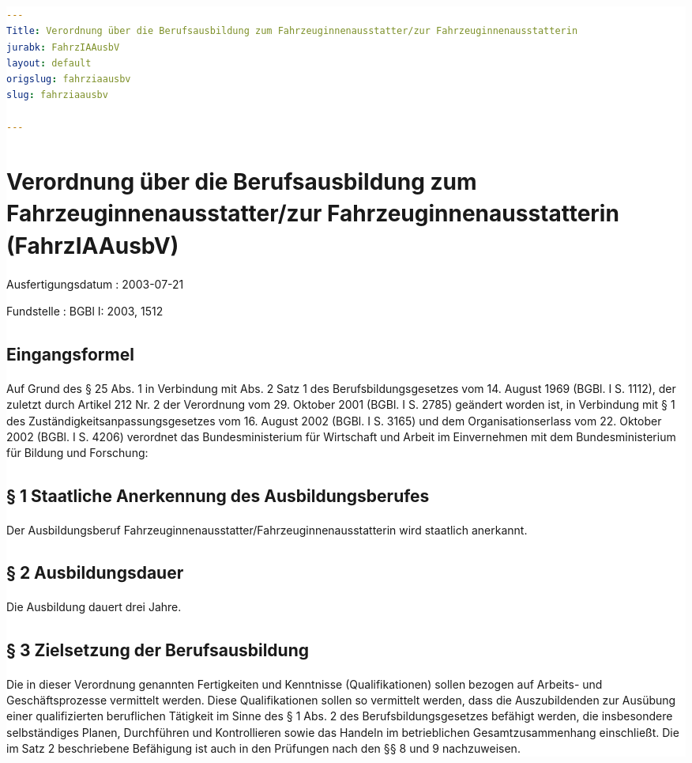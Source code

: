 ```yaml
---
Title: Verordnung über die Berufsausbildung zum Fahrzeuginnenausstatter/zur Fahrzeuginnenausstatterin
jurabk: FahrzIAAusbV
layout: default
origslug: fahrziaausbv
slug: fahrziaausbv

---
```


# Verordnung über die Berufsausbildung zum Fahrzeuginnenausstatter/zur Fahrzeuginnenausstatterin (FahrzIAAusbV)

Ausfertigungsdatum
:   2003-07-21

Fundstelle
:   BGBl I: 2003, 1512



## Eingangsformel

Auf Grund des § 25 Abs. 1 in Verbindung mit Abs. 2 Satz 1 des
Berufsbildungsgesetzes vom 14. August 1969 (BGBl. I S. 1112), der
zuletzt durch Artikel 212 Nr. 2 der Verordnung vom 29. Oktober 2001
(BGBl. I S. 2785) geändert worden ist, in Verbindung mit § 1 des
Zuständigkeitsanpassungsgesetzes vom 16. August 2002 (BGBl. I S. 3165)
und dem Organisationserlass vom 22. Oktober 2002 (BGBl. I S. 4206)
verordnet das Bundesministerium für Wirtschaft und Arbeit im
Einvernehmen mit dem Bundesministerium für Bildung und Forschung:


## § 1 Staatliche Anerkennung des Ausbildungsberufes

Der Ausbildungsberuf Fahrzeuginnenausstatter/Fahrzeuginnenausstatterin
wird staatlich anerkannt.


## § 2 Ausbildungsdauer

Die Ausbildung dauert drei Jahre.


## § 3 Zielsetzung der Berufsausbildung

Die in dieser Verordnung genannten Fertigkeiten und Kenntnisse
(Qualifikationen) sollen bezogen auf Arbeits- und Geschäftsprozesse
vermittelt werden. Diese Qualifikationen sollen so vermittelt werden,
dass die Auszubildenden zur Ausübung einer qualifizierten beruflichen
Tätigkeit im Sinne des § 1 Abs. 2 des Berufsbildungsgesetzes befähigt
werden, die insbesondere selbständiges Planen, Durchführen und
Kontrollieren sowie das Handeln im betrieblichen Gesamtzusammenhang
einschließt. Die im Satz 2 beschriebene Befähigung ist auch in den
Prüfungen nach den §§ 8 und 9 nachzuweisen.
